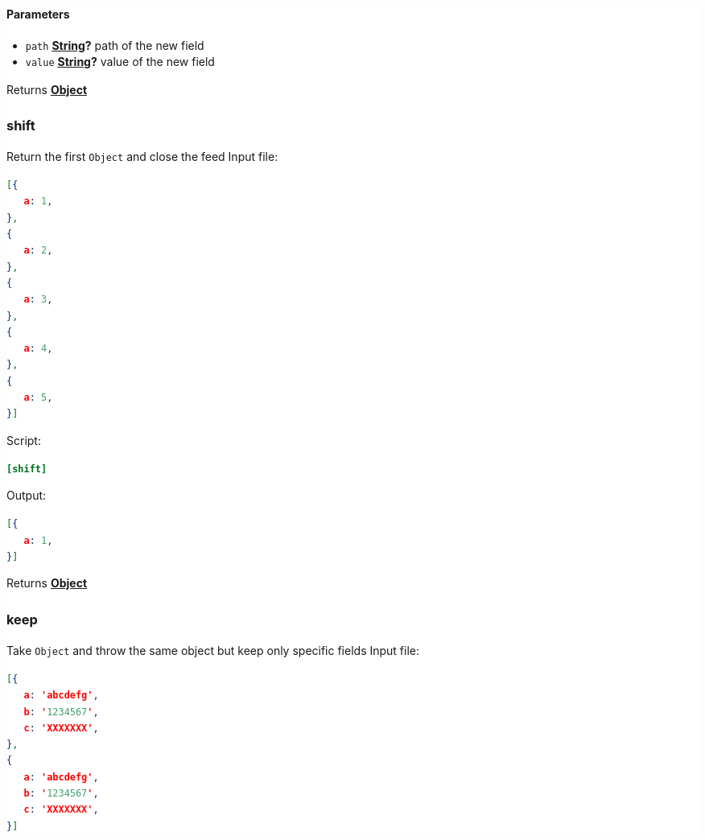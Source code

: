 #### Parameters

-   `path` **[String](https://developer.mozilla.org/docs/Web/JavaScript/Reference/Global_Objects/String)?** path of the new field
-   `value` **[String](https://developer.mozilla.org/docs/Web/JavaScript/Reference/Global_Objects/String)?** value of the new field

Returns **[Object](https://developer.mozilla.org/docs/Web/JavaScript/Reference/Global_Objects/Object)** 

### shift

Return the first `Object` and close the feed
Input file:

```json
[{
   a: 1,
},
{
   a: 2,
},
{
   a: 3,
},
{
   a: 4,
},
{
   a: 5,
}]
```

Script:

```ini
[shift]
```

Output:

```json
[{
   a: 1,
}]
```

Returns **[Object](https://developer.mozilla.org/docs/Web/JavaScript/Reference/Global_Objects/Object)** 

### keep

Take `Object` and throw the same object but keep only specific fields
Input file:

```json
[{
   a: 'abcdefg',
   b: '1234567',
   c: 'XXXXXXX',
},
{
   a: 'abcdefg',
   b: '1234567',
   c: 'XXXXXXX',
}]
```
